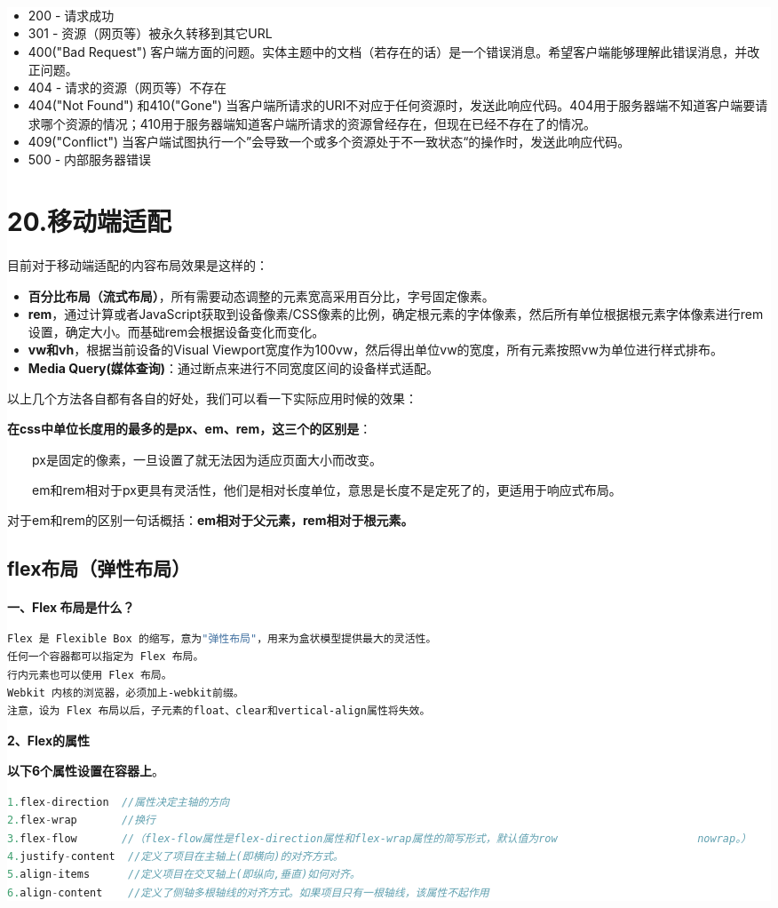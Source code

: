 - 200 - 请求成功
- 301 - 资源（网页等）被永久转移到其它URL
- 400("Bad Request")
  客户端方面的问题。实体主题中的文档（若存在的话）是一个错误消息。希望客户端能够理解此错误消息，并改正问题。
- 404 - 请求的资源（网页等）不存在
- 404("Not Found") 和410("Gone")
  当客户端所请求的URI不对应于任何资源时，发送此响应代码。404用于服务器端不知道客户端要请求哪个资源的情况；410用于服务器端知道客户端所请求的资源曾经存在，但现在已经不存在了的情况。
- 409("Conflict")
  当客户端试图执行一个”会导致一个或多个资源处于不一致状态“的操作时，发送此响应代码。
- 500 - 内部服务器错误

# 20.移动端适配

目前对于移动端适配的内容布局效果是这样的：

- **百分比布局（流式布局）**，所有需要动态调整的元素宽高采用百分比，字号固定像素。
- **rem**，通过计算或者JavaScript获取到设备像素/CSS像素的比例，确定根元素的字体像素，然后所有单位根据根元素字体像素进行rem设置，确定大小。而基础rem会根据设备变化而变化。
- **vw和vh**，根据当前设备的Visual Viewport宽度作为100vw，然后得出单位vw的宽度，所有元素按照vw为单位进行样式排布。
- **Media Query(媒体查询)**：通过断点来进行不同宽度区间的设备样式适配。

以上几个方法各自都有各自的好处，我们可以看一下实际应用时候的效果：



**在css中单位长度用的最多的是px、em、rem，这三个的区别是**：

　　px是固定的像素，一旦设置了就无法因为适应页面大小而改变。

　　em和rem相对于px更具有灵活性，他们是相对长度单位，意思是长度不是定死了的，更适用于响应式布局。

对于em和rem的区别一句话概括：**em相对于父元素，rem相对于根元素。**



## flex布局（弹性布局）

**一、Flex 布局是什么？**

```bash
Flex 是 Flexible Box 的缩写，意为"弹性布局"，用来为盒状模型提供最大的灵活性。
任何一个容器都可以指定为 Flex 布局。
行内元素也可以使用 Flex 布局。
Webkit 内核的浏览器，必须加上-webkit前缀。
注意，设为 Flex 布局以后，子元素的float、clear和vertical-align属性将失效。
```

**2、Flex的属性**

**以下6个属性设置在容器上**。

```js
1.flex-direction  //属性决定主轴的方向
2.flex-wrap       //换行 
3.flex-flow       //（flex-flow属性是flex-direction属性和flex-wrap属性的简写形式，默认值为row 						nowrap。）
4.justify-content  //定义了项目在主轴上(即横向)的对齐方式。
5.align-items      //定义项目在交叉轴上(即纵向,垂直)如何对齐。
6.align-content    //定义了侧轴多根轴线的对齐方式。如果项目只有一根轴线，该属性不起作用
```
